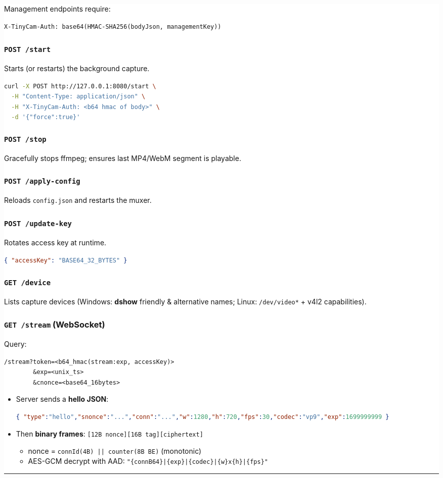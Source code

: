 Management endpoints require:

```
X-TinyCam-Auth: base64(HMAC-SHA256(bodyJson, managementKey))
```

### `POST /start`

Starts (or restarts) the background capture.

```bash
curl -X POST http://127.0.0.1:8080/start \
  -H "Content-Type: application/json" \
  -H "X-TinyCam-Auth: <b64 hmac of body>" \
  -d '{"force":true}'
```

### `POST /stop`

Gracefully stops ffmpeg; ensures last MP4/WebM segment is playable.

### `POST /apply-config`

Reloads `config.json` and restarts the muxer.

### `POST /update-key`

Rotates access key at runtime.

```json
{ "accessKey": "BASE64_32_BYTES" }
```

### `GET /device`

Lists capture devices (Windows: **dshow** friendly & alternative names; Linux: `/dev/video*` + v4l2 capabilities).

### `GET /stream` (WebSocket)

Query:

```
/stream?token=<b64_hmac(stream:exp, accessKey)>
        &exp=<unix_ts>
        &cnonce=<base64_16bytes>
```

* Server sends a **hello JSON**:

  ```json
  { "type":"hello","snonce":"...","conn":"...","w":1280,"h":720,"fps":30,"codec":"vp9","exp":1699999999 }
  ```
* Then **binary frames**: `[12B nonce][16B tag][ciphertext]`

  * nonce = `connId(4B) || counter(8B BE)` (monotonic)
  * AES-GCM decrypt with AAD: `"{connB64}|{exp}|{codec}|{w}x{h}|{fps}"`

---